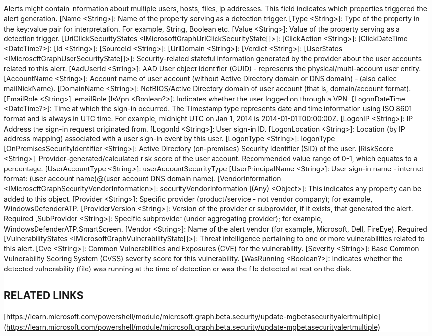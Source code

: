 Alerts might contain information about multiple users, hosts, files, ip addresses.
This field indicates which properties triggered the alert generation.
    \[Name \<String\>\]: Name of the property serving as a detection trigger.
    \[Type \<String\>\]: Type of the property in the key:value pair for interpretation.
For example, String, Boolean etc.
    \[Value \<String\>\]: Value of the property serving as a detection trigger.
  \[UriClickSecurityStates \<IMicrosoftGraphUriClickSecurityState\[\]\>\]: 
    \[ClickAction \<String\>\]: 
    \[ClickDateTime \<DateTime?\>\]: 
    \[Id \<String\>\]: 
    \[SourceId \<String\>\]: 
    \[UriDomain \<String\>\]: 
    \[Verdict \<String\>\]: 
  \[UserStates \<IMicrosoftGraphUserSecurityState\[\]\>\]: Security-related stateful information generated by the provider about the user accounts related to this alert.
    \[AadUserId \<String\>\]: AAD User object identifier (GUID) - represents the physical/multi-account user entity.
    \[AccountName \<String\>\]: Account name of user account (without Active Directory domain or DNS domain) - (also called mailNickName).
    \[DomainName \<String\>\]: NetBIOS/Active Directory domain of user account (that is, domain/account format).
    \[EmailRole \<String\>\]: emailRole
    \[IsVpn \<Boolean?\>\]: Indicates whether the user logged on through a VPN.
    \[LogonDateTime \<DateTime?\>\]: Time at which the sign-in occurred.
The Timestamp type represents date and time information using ISO 8601 format and is always in UTC time.
For example, midnight UTC on Jan 1, 2014 is 2014-01-01T00:00:00Z.
    \[LogonIP \<String\>\]: IP Address the sign-in request originated from.
    \[LogonId \<String\>\]: User sign-in ID.
    \[LogonLocation \<String\>\]: Location (by IP address mapping) associated with a user sign-in event by this user.
    \[LogonType \<String\>\]: logonType
    \[OnPremisesSecurityIdentifier \<String\>\]: Active Directory (on-premises) Security Identifier (SID) of the user.
    \[RiskScore \<String\>\]: Provider-generated/calculated risk score of the user account.
Recommended value range of 0-1, which equates to a percentage.
    \[UserAccountType \<String\>\]: userAccountSecurityType
    \[UserPrincipalName \<String\>\]: User sign-in name - internet format: (user account name)@(user account DNS domain name).
  \[VendorInformation \<IMicrosoftGraphSecurityVendorInformation\>\]: securityVendorInformation
    \[(Any) \<Object\>\]: This indicates any property can be added to this object.
    \[Provider \<String\>\]: Specific provider (product/service - not vendor company); for example, WindowsDefenderATP.
    \[ProviderVersion \<String\>\]: Version of the provider or subprovider, if it exists, that generated the alert.
Required
    \[SubProvider \<String\>\]: Specific subprovider (under aggregating provider); for example, WindowsDefenderATP.SmartScreen.
    \[Vendor \<String\>\]: Name of the alert vendor (for example, Microsoft, Dell, FireEye).
Required
  \[VulnerabilityStates \<IMicrosoftGraphVulnerabilityState\[\]\>\]: Threat intelligence pertaining to one or more vulnerabilities related to this alert.
    \[Cve \<String\>\]: Common Vulnerabilities and Exposures (CVE) for the vulnerability.
    \[Severity \<String\>\]: Base Common Vulnerability Scoring System (CVSS) severity score for this vulnerability.
    \[WasRunning \<Boolean?\>\]: Indicates whether the detected vulnerability (file) was running at the time of detection or was the file detected at rest on the disk.

## RELATED LINKS

[https://learn.microsoft.com/powershell/module/microsoft.graph.beta.security/update-mgbetasecurityalertmultiple](https://learn.microsoft.com/powershell/module/microsoft.graph.beta.security/update-mgbetasecurityalertmultiple)

